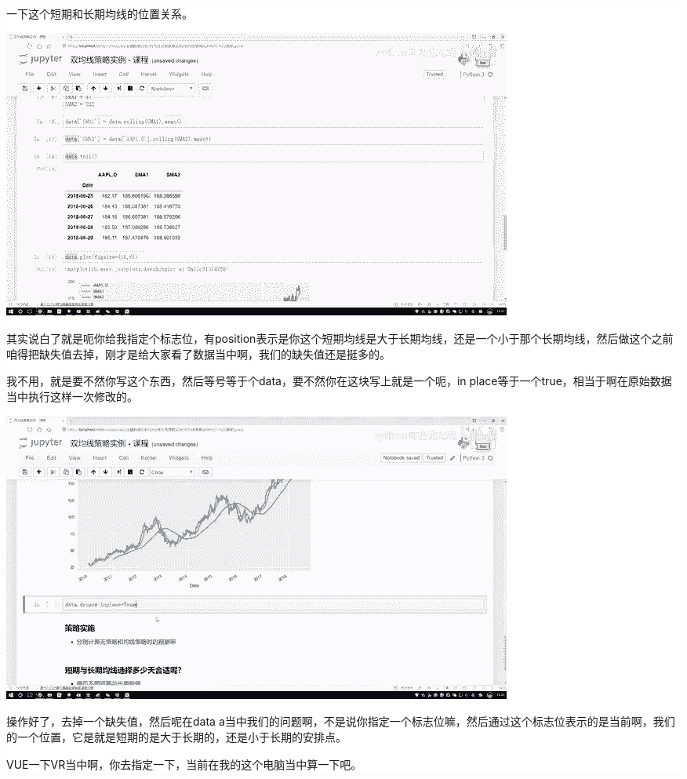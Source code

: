 一下这个短期和长期均线的位置关系。

![](img/6e4638893084dc81d6bcd61ebcd87ed3_70.png)

其实说白了就是呃你给我指定个标志位，有position表示是你这个短期均线是大于长期均线，还是一个小于那个长期均线，然后做这个之前咱得把缺失值去掉，刚才是给大家看了数据当中啊，我们的缺失值还是挺多的。

我不用，就是要不然你写这个东西，然后等号等于个data，要不然你在这块写上就是一个呃，in place等于一个true，相当于啊在原始数据当中执行这样一次修改的。



![](img/6e4638893084dc81d6bcd61ebcd87ed3_72.png)

操作好了，去掉一个缺失值，然后呢在data a当中我们的问题啊，不是说你指定一个标志位嘛，然后通过这个标志位表示的是当前啊，我们的一个位置，它是就是短期的是大于长期的，还是小于长期的安排点。

VUE一下VR当中啊，你去指定一下，当前在我的这个电脑当中算一下吧。
